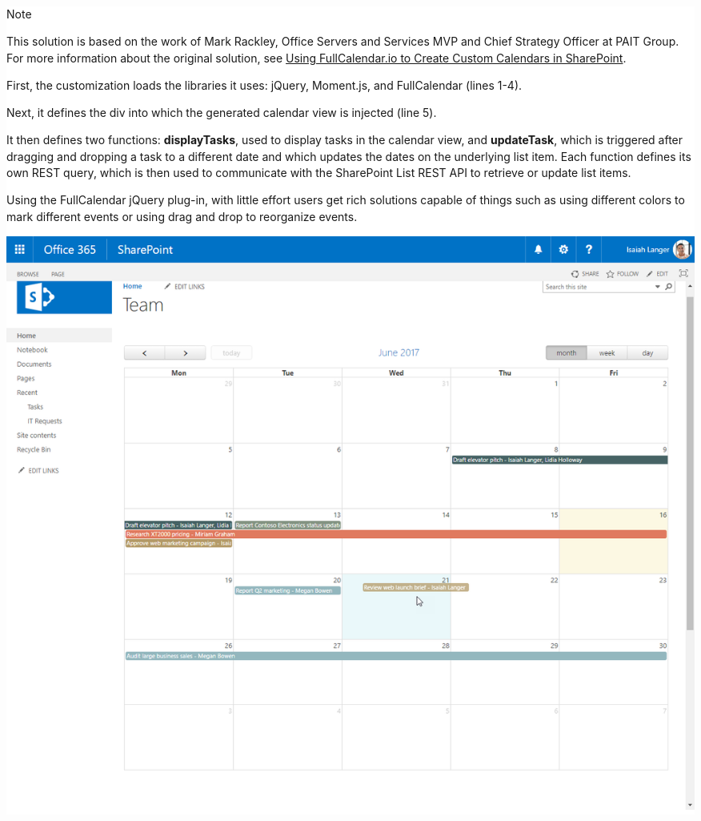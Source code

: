 > [!NOTE] 
> This solution is based on the work of Mark Rackley, Office Servers and Services MVP and Chief Strategy Officer at PAIT Group. For more information about the original solution, see [Using FullCalendar.io to Create Custom Calendars in SharePoint](http://www.markrackley.net/2017/06/07/using-fullcalendar-io-to-create-custom-calendars-in-sharepoint/).

First, the customization loads the libraries it uses: jQuery, Moment.js, and FullCalendar (lines 1-4). 

Next, it defines the div into which the generated calendar view is injected (line 5). 

It then defines two functions: **displayTasks**, used to display tasks in the calendar view, and **updateTask**, which is triggered after dragging and dropping a task to a different date and which updates the dates on the underlying list item. Each function defines its own REST query, which is then used to communicate with the SharePoint List REST API to retrieve or update list items.

Using the FullCalendar jQuery plug-in, with little effort users get rich solutions capable of things such as using different colors to mark different events or using drag and drop to reorganize events.

![Dragging events in FullCalendar to reschedule underlying tasks](../../../images/fullcalendar-sewp-draganddrop.png)

